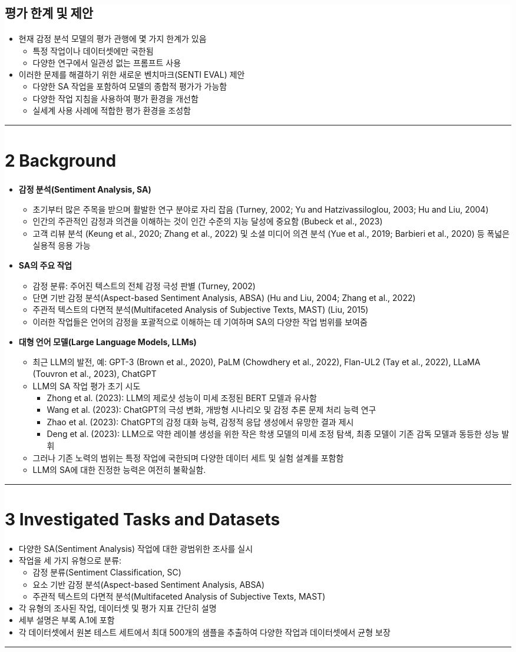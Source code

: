 ## 평가 한계 및 제안
- 현재 감정 분석 모델의 평가 관행에 몇 가지 한계가 있음
  - 특정 작업이나 데이터셋에만 국한됨
  - 다양한 연구에서 일관성 없는 프롬프트 사용
- 이러한 문제를 해결하기 위한 새로운 벤치마크(SENTI EVAL) 제안
  - 다양한 SA 작업을 포함하여 모델의 종합적 평가가 가능함
  - 다양한 작업 지침을 사용하여 평가 환경을 개선함
  - 실세계 사용 사례에 적합한 평가 환경을 조성함

---

# 2 Background

- **감정 분석(Sentiment Analysis, SA)** 
  - 초기부터 많은 주목을 받으며 활발한 연구 분야로 자리 잡음 (Turney, 2002; Yu and Hatzivassiloglou, 2003; Hu and Liu, 2004)
  - 인간의 주관적인 감정과 의견을 이해하는 것이 인간 수준의 지능 달성에 중요함 (Bubeck et al., 2023)
  - 고객 리뷰 분석 (Keung et al., 2020; Zhang et al., 2022) 및 소셜 미디어 의견 분석 (Yue et al., 2019; Barbieri et al., 2020) 등 폭넓은 실용적 응용 가능

- **SA의 주요 작업**
  - 감정 분류: 주어진 텍스트의 전체 감정 극성 판별 (Turney, 2002)
  - 단면 기반 감정 분석(Aspect-based Sentiment Analysis, ABSA) (Hu and Liu, 2004; Zhang et al., 2022)
  - 주관적 텍스트의 다면적 분석(Multifaceted Analysis of Subjective Texts, MAST) (Liu, 2015)
  - 이러한 작업들은 언어의 감정을 포괄적으로 이해하는 데 기여하며 SA의 다양한 작업 범위를 보여줌

- **대형 언어 모델(Large Language Models, LLMs)**
  - 최근 LLM의 발전, 예: GPT-3 (Brown et al., 2020), PaLM (Chowdhery et al., 2022), Flan-UL2 (Tay et al., 2022), LLaMA (Touvron et al., 2023), ChatGPT
  - LLM의 SA 작업 평가 초기 시도
    - Zhong et al. (2023): LLM의 제로샷 성능이 미세 조정된 BERT 모델과 유사함
    - Wang et al. (2023): ChatGPT의 극성 변화, 개방형 시나리오 및 감정 추론 문제 처리 능력 연구
    - Zhao et al. (2023): ChatGPT의 감정 대화 능력, 감정적 응답 생성에서 유망한 결과 제시
    - Deng et al. (2023): LLM으로 약한 레이블 생성을 위한 작은 학생 모델의 미세 조정 탐색, 최종 모델이 기존 감독 모델과 동등한 성능 발휘
  - 그러나 기존 노력의 범위는 특정 작업에 국한되며 다양한 데이터 세트 및 실험 설계를 포함함
  - LLM의 SA에 대한 진정한 능력은 여전히 불확실함.

---

# 3 Investigated Tasks and Datasets

- 다양한 SA(Sentiment Analysis) 작업에 대한 광범위한 조사를 실시
- 작업을 세 가지 유형으로 분류:
  - 감정 분류(Sentiment Classification, SC)
  - 요소 기반 감정 분석(Aspect-based Sentiment Analysis, ABSA)
  - 주관적 텍스트의 다면적 분석(Multifaceted Analysis of Subjective Texts, MAST)
- 각 유형의 조사된 작업, 데이터셋 및 평가 지표 간단히 설명
- 세부 설명은 부록 A.1에 포함
- 각 데이터셋에서 원본 테스트 세트에서 최대 500개의 샘플을 추출하여 다양한 작업과 데이터셋에서 균형 보장

---
